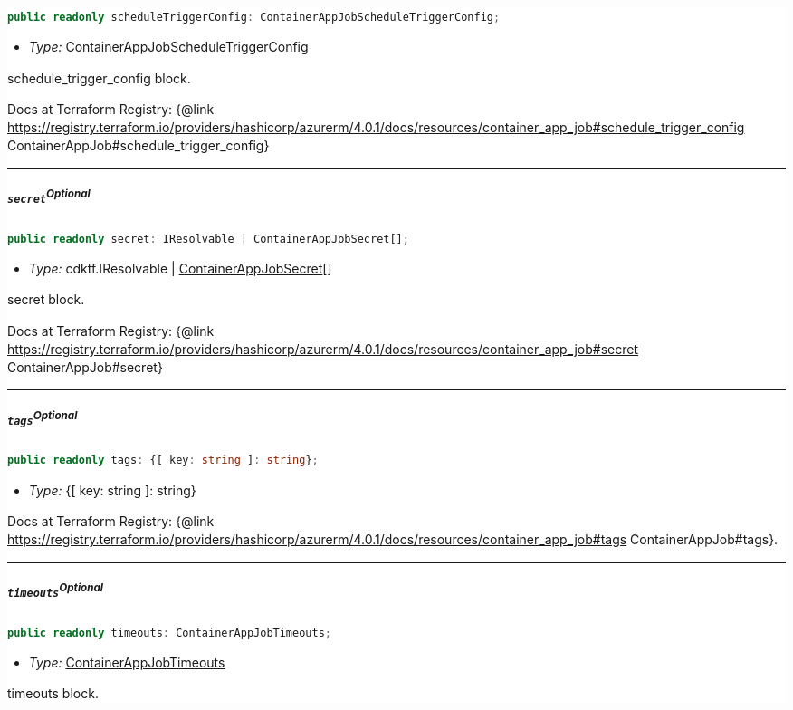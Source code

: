 ```typescript
public readonly scheduleTriggerConfig: ContainerAppJobScheduleTriggerConfig;
```

- *Type:* <a href="#@cdktf/provider-azurerm.containerAppJob.ContainerAppJobScheduleTriggerConfig">ContainerAppJobScheduleTriggerConfig</a>

schedule_trigger_config block.

Docs at Terraform Registry: {@link https://registry.terraform.io/providers/hashicorp/azurerm/4.0.1/docs/resources/container_app_job#schedule_trigger_config ContainerAppJob#schedule_trigger_config}

---

##### `secret`<sup>Optional</sup> <a name="secret" id="@cdktf/provider-azurerm.containerAppJob.ContainerAppJobConfig.property.secret"></a>

```typescript
public readonly secret: IResolvable | ContainerAppJobSecret[];
```

- *Type:* cdktf.IResolvable | <a href="#@cdktf/provider-azurerm.containerAppJob.ContainerAppJobSecret">ContainerAppJobSecret</a>[]

secret block.

Docs at Terraform Registry: {@link https://registry.terraform.io/providers/hashicorp/azurerm/4.0.1/docs/resources/container_app_job#secret ContainerAppJob#secret}

---

##### `tags`<sup>Optional</sup> <a name="tags" id="@cdktf/provider-azurerm.containerAppJob.ContainerAppJobConfig.property.tags"></a>

```typescript
public readonly tags: {[ key: string ]: string};
```

- *Type:* {[ key: string ]: string}

Docs at Terraform Registry: {@link https://registry.terraform.io/providers/hashicorp/azurerm/4.0.1/docs/resources/container_app_job#tags ContainerAppJob#tags}.

---

##### `timeouts`<sup>Optional</sup> <a name="timeouts" id="@cdktf/provider-azurerm.containerAppJob.ContainerAppJobConfig.property.timeouts"></a>

```typescript
public readonly timeouts: ContainerAppJobTimeouts;
```

- *Type:* <a href="#@cdktf/provider-azurerm.containerAppJob.ContainerAppJobTimeouts">ContainerAppJobTimeouts</a>

timeouts block.
